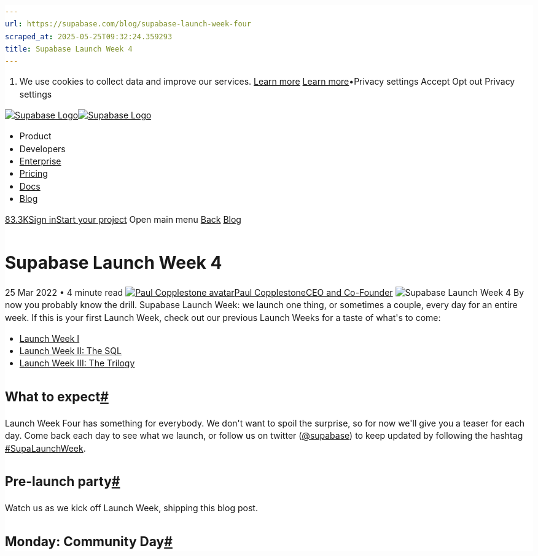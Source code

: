 ```yaml
---
url: https://supabase.com/blog/supabase-launch-week-four
scraped_at: 2025-05-25T09:32:24.359293
title: Supabase Launch Week 4
---
```


  1. We use cookies to collect data and improve our services. [Learn more](https://supabase.com/privacy#8-cookies-and-similar-technologies-used-on-our-european-services)
[Learn more](https://supabase.com/privacy#8-cookies-and-similar-technologies-used-on-our-european-services)•Privacy settings
Accept Opt out Privacy settings


[![Supabase Logo](https://supabase.com/_next/image?url=https%3A%2F%2Ffrontend-assets.supabase.com%2Fwww%2Fd218d9190b87%2F_next%2Fstatic%2Fmedia%2Fsupabase-logo-wordmark--light.daaeffd3.png&w=256&q=75&dpl=dpl_9xPTPeSUKoDuygMmT5sPj6DB4mgG)![Supabase Logo](https://supabase.com/_next/image?url=https%3A%2F%2Ffrontend-assets.supabase.com%2Fwww%2Fd218d9190b87%2F_next%2Fstatic%2Fmedia%2Fsupabase-logo-wordmark--dark.b36ebb5f.png&w=256&q=75&dpl=dpl_9xPTPeSUKoDuygMmT5sPj6DB4mgG)](https://supabase.com/)
  * Product 
  * Developers 
  * [Enterprise](https://supabase.com/enterprise)
  * [Pricing](https://supabase.com/pricing)
  * [Docs](https://supabase.com/docs)
  * [Blog](https://supabase.com/blog)


[83.3K](https://github.com/supabase/supabase)[Sign in](https://supabase.com/dashboard)[Start your project](https://supabase.com/dashboard)
Open main menu
[Back](https://supabase.com/blog)
[Blog](https://supabase.com/blog)
# Supabase Launch Week 4
25 Mar 2022
•
4 minute read
[![Paul Copplestone avatar](https://supabase.com/_next/image?url=https%3A%2F%2Fgithub.com%2Fkiwicopple.png&w=96&q=75&dpl=dpl_9xPTPeSUKoDuygMmT5sPj6DB4mgG)Paul CopplestoneCEO and Co-Founder](https://github.com/kiwicopple)
![Supabase Launch Week 4](https://supabase.com/_next/image?url=%2Fimages%2Fblog%2Flaunch-week-4%2Ffriday-before%2Flaunchweek-4-promo.png&w=3840&q=100&dpl=dpl_9xPTPeSUKoDuygMmT5sPj6DB4mgG)
By now you probably know the drill. Supabase Launch Week: we launch one thing, or sometimes a couple, every day for an entire week.
If this is your first Launch Week, check out our previous Launch Weeks for a taste of what's to come:
  * [Launch Week I](https://supabase.com/blog/launch-week)
  * [Launch Week II: The SQL](https://supabase.com/blog/supabase-launch-week-sql)
  * [Launch Week III: The Trilogy](https://supabase.com/blog/supabase-launch-week-the-trilogy)


## What to expect[#](https://supabase.com/blog/supabase-launch-week-four#what-to-expect)
Launch Week Four has something for everybody.
We don't want to spoil the surprise, so for now we'll give you a teaser for each day. Come back each day to see what we launch, or follow us on twitter ([@supabase](https://twitter.com/supabase)) to keep updated by following the hashtag [#SupaLaunchWeek](https://twitter.com/hashtag/SupaLaunchWeek).
## Pre-launch party[#](https://supabase.com/blog/supabase-launch-week-four#pre-launch-party)
Watch us as we kick off Launch Week, shipping this blog post.
## Monday: Community Day[#](https://supabase.com/blog/supabase-launch-week-four#monday-community-day)